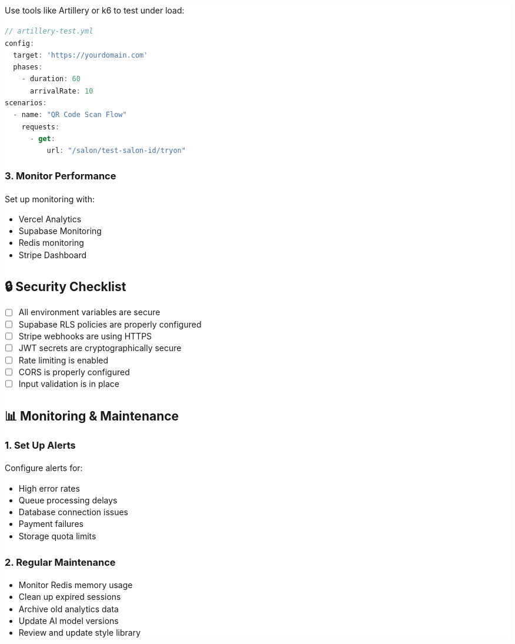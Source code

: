 Use tools like Artillery or k6 to test under load:

```javascript
// artillery-test.yml
config:
  target: 'https://yourdomain.com'
  phases:
    - duration: 60
      arrivalRate: 10
scenarios:
  - name: "QR Code Scan Flow"
    requests:
      - get:
          url: "/salon/test-salon-id/tryon"
```

### 3. Monitor Performance

Set up monitoring with:
- Vercel Analytics
- Supabase Monitoring
- Redis monitoring
- Stripe Dashboard

## 🔒 Security Checklist

- [ ] All environment variables are secure
- [ ] Supabase RLS policies are properly configured
- [ ] Stripe webhooks are using HTTPS
- [ ] JWT secrets are cryptographically secure
- [ ] Rate limiting is enabled
- [ ] CORS is properly configured
- [ ] Input validation is in place

## 📊 Monitoring & Maintenance

### 1. Set Up Alerts

Configure alerts for:
- High error rates
- Queue processing delays
- Database connection issues
- Payment failures
- Storage quota limits

### 2. Regular Maintenance

- Monitor Redis memory usage
- Clean up expired sessions
- Archive old analytics data
- Update AI model versions
- Review and update style library
